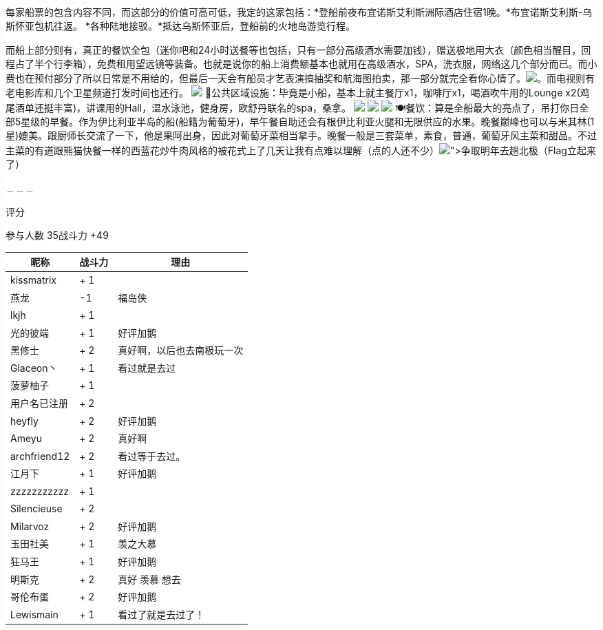 每家船票的包含内容不同，而这部分的价值可高可低，我定的这家包括： ​*登船前夜布宜诺斯艾利斯洲际酒店住宿1晚。 ​*布宜诺斯艾利斯-乌斯怀亚包机往返。 ​*各种陆地接驳。 ​*抵达乌斯怀亚后，登船前的火地岛游览行程。

而船上部分则有，真正的餐饮全包（迷你吧和24小时送餐等也包括，只有一部分高级酒水需要加钱），赠送极地用大衣（颜色相当醒目，回程占了半个行李箱），免费租用望远镜等装备。也就是说你的船上消费额基本也就用在高级酒水，SPA，洗衣服，网络这几个部分而已。而小费也在预付部分了所以日常是不用给的，但最后一天会有船员才艺表演搞抽奖和航海图拍卖，那一部分就完全看你心情了。<img src="https://s2.loli.net/2024/02/28/jkGgI9X13v4rmlq.jpg" referrerpolicy="no-referrer">。而电视则有老电影库和几个卫星频道打发时间也还行。
<img src="https://s2.loli.net/2024/02/28/Wvmgxkj5pO7V1be.jpg" referrerpolicy="no-referrer">
🎡公共区域设施：毕竟是小船，基本上就主餐厅x1，咖啡厅x1，喝酒吹牛用的Lounge x2(鸡尾酒单还挺丰富)，讲课用的Hall，温水泳池，健身房，欧舒丹联名的spa，桑拿。
<img src="https://s2.loli.net/2024/02/28/MhUK3XOnCdJDzAy.jpg" referrerpolicy="no-referrer">
<img src="https://s2.loli.net/2024/02/28/axQ6pitwTrsBPgn.jpg" referrerpolicy="no-referrer">
<img src="https://s2.loli.net/2024/02/28/I5Zs7VWjlrxPeOK.jpg" referrerpolicy="no-referrer">
🍽️餐饮：算是全船最大的亮点了，吊打你日全部5星级的早餐。作为伊比利亚半岛的船(船籍为葡萄牙)，早午餐自助还会有根伊比利亚火腿和无限供应的水果。晚餐巅峰也可以与米其林(1星)媲美。​跟厨师长交流了一下，他是果阿出身，因此对葡萄牙菜相当拿手。晚餐一般是三套菜单，素食，普通，葡萄牙风主菜和甜品。不过主菜的有道跟熊猫快餐一样的西蓝花炒牛肉风格的被花式上了几天让我有点难以理解（点的人还不少）<img src="https://s2.loli.net/2024/02/28/dnqEQVswFhJgYU5.jpg" referrerpolicy="no-referrer">">​争取明年去趟北极（Flag立起来了）

﹍﹍﹍

评分

 参与人数 35战斗力 +49

|昵称|战斗力|理由|
|----|---|---|
| kissmatrix| + 1||
| 燕龙|-1|福岛侠|
| lkjh| + 1||
| 光的彼端| + 1|好评加鹅|
| 黑修士| + 2|真好啊，以后也去南极玩一次|
| Glaceon丶| + 1|看过就是去过|
| 菠萝柚子| + 1||
| 用户名已注册| + 2||
| heyfly| + 2|好评加鹅|
| Ameyu| + 2|真好啊|
| archfriend12| + 2|看过等于去过。|
| 江月下| + 1|好评加鹅|
| zzzzzzzzzzz| + 1||
| Silencieuse| + 2||
| Milarvoz| + 2|好评加鹅|
| 玉田社美| + 1|羡之大慕|
| 狂马王| + 1|好评加鹅|
| 明斯克| + 2|真好  羡慕   想去|
| 哥伦布蛋| + 2|好评加鹅|
| Lewismain| + 1|看过了就是去过了！|
